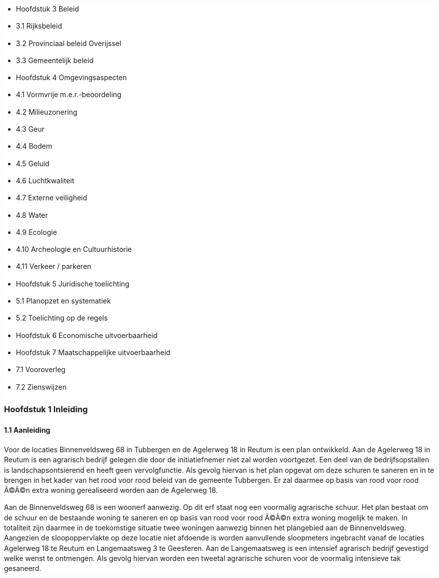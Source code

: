 * Hoofdstuk 3 Beleid

+ 3\.1 Rijksbeleid

+ 3\.2 Provinciaal beleid Overijssel

+ 3\.3 Gemeentelijk beleid

* Hoofdstuk 4 Omgevingsaspecten

+ 4\.1 Vormvrije m.e.r.\-beoordeling

+ 4\.2 Milieuzonering

+ 4\.3 Geur

+ 4\.4 Bodem

+ 4\.5 Geluid

+ 4\.6 Luchtkwaliteit

+ 4\.7 Externe veiligheid

+ 4\.8 Water

+ 4\.9 Ecologie

+ 4\.10 Archeologie en Cultuurhistorie

+ 4\.11 Verkeer / parkeren

* Hoofdstuk 5 Juridische toelichting

+ 5\.1 Planopzet en systematiek

+ 5\.2 Toelichting op de regels

* Hoofdstuk 6 Economische uitvoerbaarheid

* Hoofdstuk 7 Maatschappelijke uitvoerbaarheid

+ 7\.1 Vooroverleg

+ 7\.2 Zienswijzen

### Hoofdstuk 1 Inleiding

#### 1\.1 Aanleiding

Voor de locaties Binnenveldsweg 68 in Tubbergen en de Agelerweg 18 in Reutum is een plan ontwikkeld. Aan de Agelerweg 18 in Reutum is een agrarisch bedrijf gelegen die door de initiatiefnemer niet zal worden voortgezet. Een deel van de bedrijfsopstallen is landschapsontsierend en heeft geen vervolgfunctie. Als gevolg hiervan is het plan opgevat om deze schuren te saneren en in te brengen in het kader van het rood voor rood beleid van de gemeente Tubbergen. Er zal daarmee op basis van rood voor rood Ã©Ã©n extra woning gerealiseerd worden aan de Agelerweg 18\.

Aan de Binnenveldsweg 68 is een woonerf aanwezig. Op dit erf staat nog een voormalig agrarische schuur. Het plan bestaat om de schuur en de bestaande woning te saneren en op basis van rood voor rood Ã©Ã©n extra woning mogelijk te maken. In totaliteit zijn daarmee in de toekomstige situatie twee woningen aanwezig binnen het plangebied aan de Binnenveldsweg. Aangezien de sloopoppervlakte op deze locatie niet afdoende is worden aanvullende sloopmeters ingebracht vanaf de locaties Agelerweg 18 te Reutum en Langemaatsweg 3 te Geesteren. Aan de Langemaatsweg is een intensief agrarisch bedrijf gevestigd welke wenst te ontmengen. Als gevolg hiervan worden een tweetal agrarische schuren voor de voormalig intensieve tak gesaneerd.
